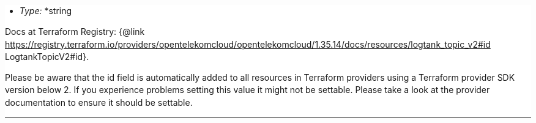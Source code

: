 - *Type:* *string

Docs at Terraform Registry: {@link https://registry.terraform.io/providers/opentelekomcloud/opentelekomcloud/1.35.14/docs/resources/logtank_topic_v2#id LogtankTopicV2#id}.

Please be aware that the id field is automatically added to all resources in Terraform providers using a Terraform provider SDK version below 2.
If you experience problems setting this value it might not be settable. Please take a look at the provider documentation to ensure it should be settable.

---



